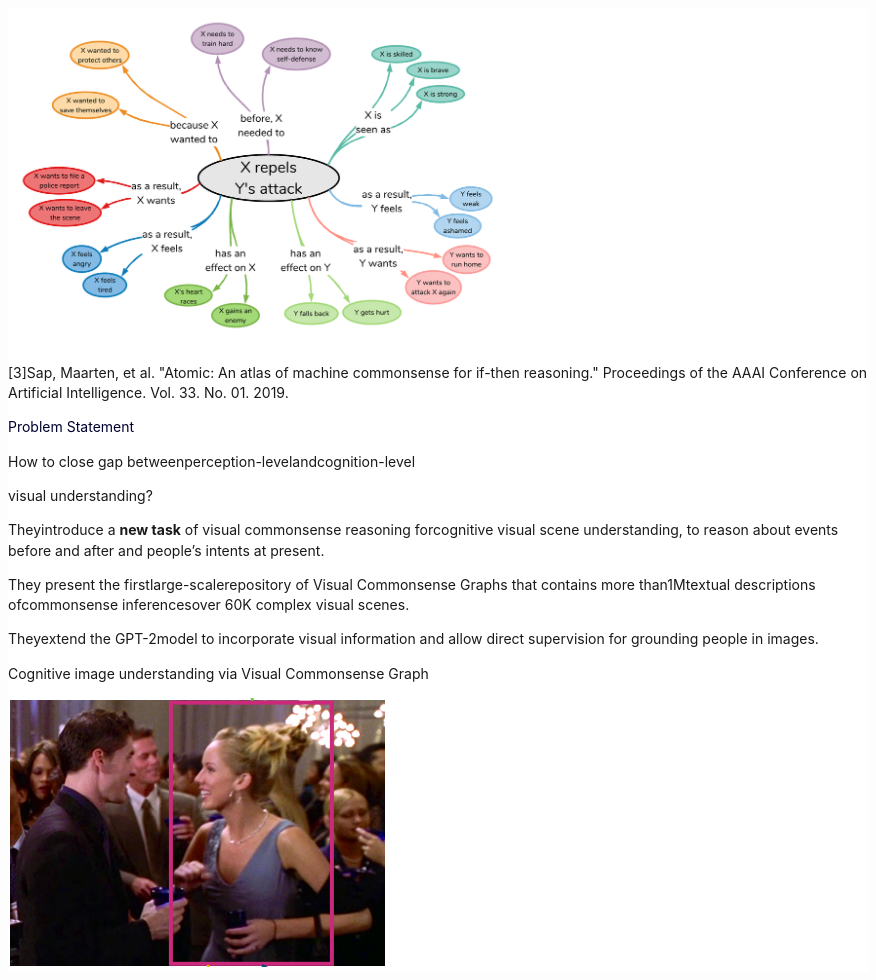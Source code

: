 <img src="img/VisualCOMET17.png" width=500px />

\[3\]Sap\, Maarten\, et al\. "Atomic: An atlas of machine commonsense for if\-then reasoning\." Proceedings of the AAAI Conference on Artificial Intelligence\. Vol\. 33\. No\. 01\. 2019\.

<span style="color:#00002F">Problem Statement</span>

How to close gap betweenperception\-levelandcognition\-level

visual understanding?

Theyintroduce a __new task__ of visual commonsense reasoning forcognitive visual scene understanding\, to reason about events before and after and people’s intents at present\.

They present the firstlarge\-scalerepository of Visual Commonsense Graphs that contains more than1Mtextual descriptions ofcommonsense inferencesover 60K complex visual scenes\.

Theyextend the GPT\-2model to incorporate visual information and allow direct supervision for grounding people in images\.

Cognitive image understanding via Visual Commonsense Graph

<img src="img/VisualCOMET18.png" width=380px />

